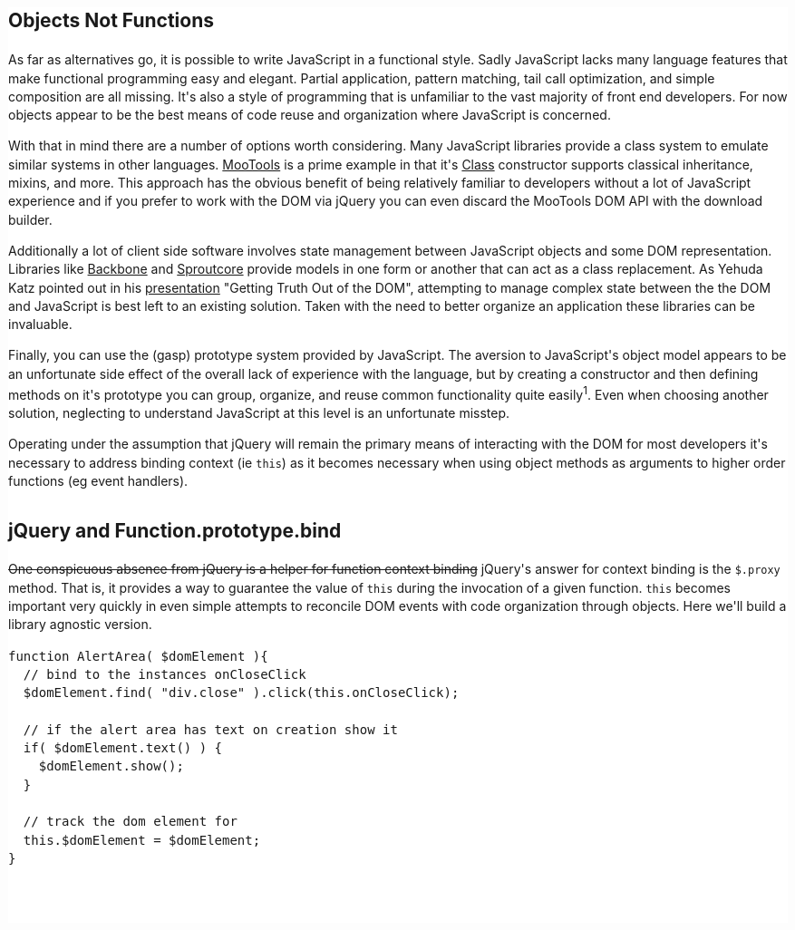 <h2>Objects Not Functions</h2>

As far as alternatives go, it is possible to write JavaScript in a functional style. Sadly JavaScript lacks many language features that make functional programming easy and elegant. Partial application, pattern matching, tail call optimization, and simple composition are all missing. It's also a style of programming that is unfamiliar to the vast majority of front end developers. For now objects appear to be the best means of code reuse and organization where JavaScript is concerned.

With that in mind there are a number of options worth considering. Many JavaScript libraries provide a class system to emulate similar systems in other languages. <a href="http://mootools.net/" title="MooTools">MooTools</a> is a prime example in that it's <a href="http://mootools.net/docs/core/Class/Class" title="class system">Class</a> constructor supports classical inheritance, mixins, and more. This approach has the obvious benefit of being relatively familiar to developers without a lot of JavaScript experience and if you prefer to work with the DOM via jQuery you can even discard the MooTools DOM API with the download builder.

Additionally a lot of client side software involves state management between JavaScript objects and some DOM representation. Libraries like <a href="http://documentcloud.github.com/backbone/#Model" title="Backbone Model">Backbone</a> and <a href="http://docs.sproutcore.com/#doc=SC.Object&src=false" title="Sproutcore Object">Sproutcore</a> provide models in one form or another that can act as a class replacement. As Yehuda Katz pointed out in his <a href="http://vimeo.com/22687694" title="Getting Truth from the DOM">presentation</a> "Getting Truth Out of the DOM", attempting to manage complex state between the the DOM and JavaScript is best left to an existing solution. Taken with the need to better organize an application these libraries can be invaluable.

Finally, you can use the (gasp) prototype system provided by JavaScript. The aversion to JavaScript's object model appears to be an unfortunate side effect of the overall lack of experience with the language, but by creating a constructor and then defining methods on it's prototype you can group, organize, and reuse common functionality quite easily<sup>1</sup>. Even when choosing another solution, neglecting to understand JavaScript at this level is an unfortunate misstep.

Operating under the assumption that jQuery will remain the primary means of interacting with the DOM for most developers it's necessary to address binding context (ie <code>this</code>) as it becomes necessary when using object methods as arguments to higher order functions (eg event handlers).

<h2>jQuery and Function.prototype.bind</h2>

<del>One conspicuous absence from jQuery is a helper for function context binding</del> jQuery's answer for context binding is the <code>$.proxy</code> method. That is, it provides a way to guarantee the value of <code>this</code> during the invocation of a given function. <code>this</code> becomes important very quickly in even simple attempts to reconcile DOM events with code organization through objects. Here we'll build a library agnostic version.

<pre>
<span class="keyword">function</span> <span class="function-name">AlertArea</span>( <span class="js2-function-param">$domElement</span> ){
  <span class="comment">// bind to the instances onCloseClick
</span>  $domElement.find( <span class="string">"div.close"</span> ).click(<span class="builtin">this</span>.onCloseClick);

  <span class="comment">// if the alert area has text on creation show it
</span>  <span class="keyword">if</span>( $domElement.text() ) {
    $domElement.show();
  }

  <span class="comment">// track the dom element for
</span>  <span class="builtin">this</span>.$domElement = $domElement;
}
